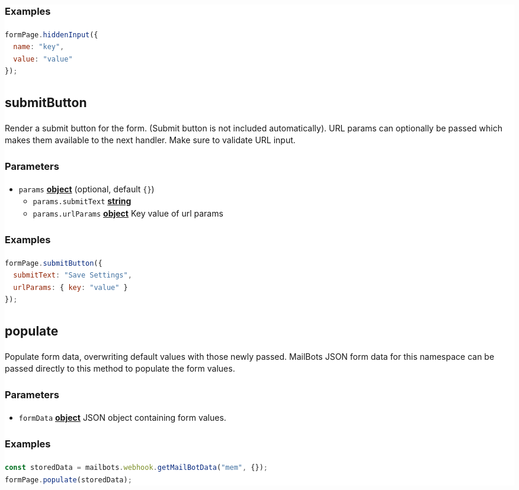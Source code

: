### Examples

```javascript
formPage.hiddenInput({
  name: "key",
  value: "value"
});
```

## submitButton

Render a submit button for the form. (Submit button is not included
automatically). URL params can optionally be passed which makes
them available to the next handler. Make sure to validate URL input.

### Parameters

-   `params` **[object][215]**  (optional, default `{}`)
    -   `params.submitText` **[string][216]** 
    -   `params.urlParams` **[object][215]** Key value of url params

### Examples

```javascript
formPage.submitButton({
  submitText: "Save Settings",
  urlParams: { key: "value" }
});
```

## populate

Populate form data, overwriting default values with those newly passed.
MailBots JSON form data for this namespace can be passed directly to this
method to populate the form values.

### Parameters

-   `formData` **[object][215]** JSON object containing form values.

### Examples

```javascript
const storedData = mailbots.webhook.getMailBotData("mem", {});
formPage.populate(storedData);
```

[1]: #intro

[2]: #bot

[3]: #mailbots

[4]: #constructor

[5]: #parameters

[6]: #listen

[7]: #exportapp

[8]: #loadskill

[9]: #parameters-1

[10]: #on


[11]: #parameters-2
[12]: #oncommand
[13]: #parameters-3
[14]: #ontrigger
[15]: #parameters-4
[16]: #onevent
[17]: #parameters-5
[18]: #onaction
[19]: #parameters-6
[20]: #ontaskviewed
[21]: #parameters-7
[22]: #onsettingsviewed
[23]: #parameters-8
[24]: #onsettingssubmit
[25]: #parameters-9
[26]: #initsdkapiclient
[27]: #parameters-10
[28]: #botwebhook
[29]: #parameters-11
[30]: #examples
[31]: #get
[32]: #parameters-12
[33]: #examples-1
[34]: #set
[35]: #parameters-13
[36]: #examples-2
[37]: #gettaskdata
[38]: #parameters-14
[39]: #settaskdata
[40]: #parameters-15
[41]: #examples-3
[42]: #getmailbotdata
[43]: #parameters-16
[44]: #examples-4
[45]: #setmailbotdata
[46]: #parameters-17
[47]: #examples-5
[48]: #getreferenceemail
[49]: #examples-6
[50]: #setreferenceemail
[51]: #parameters-18
[52]: #examples-7
[53]: #getreplyto
[54]: #examples-8
[55]: #getemailmethod
[56]: #sendemail
[57]: #parameters-19
[58]: #examples-9
[59]: #quickreply
[60]: #parameters-20
[61]: #examples-10
[62]: #settriggertime
[63]: #parameters-21
[64]: #examples-11
[65]: #settriggertimestamp
[66]: #parameters-22
[67]: #examples-12
[68]: #invite
[69]: #parameters-23
[70]: #examples-13
[71]: #completetask
[72]: #examples-14
[73]: #discardtask
[74]: #examples-15
[75]: #getallcontacts
[76]: #examples-16
[77]: #respond
[78]: #parameters-24
[79]: #examples-17
[80]: #settingspage
[81]: #parameters-25
[82]: #examples-18
[83]: #getsource
[84]: #examples-19
[85]: #gettrigger
[86]: #examples-20
[87]: #getuser
[88]: #examples-21
[89]: #gettask
[90]: #examples-22
[91]: #getmailbot
[92]: #examples-23
[93]: #setwebhookstatus
[94]: #parameters-26
[95]: #examples-24
[96]: #addfutuiblocks
[97]: #parameters-27
[98]: #skillmarkedforremoval
[99]: #parameters-28
[100]: #addsearchkeys
[101]: #parameters-29
[102]: #removesearchkeys
[103]: #parameters-30
[104]: #hassearchkey
[105]: #parameters-31
[106]: #getsettingsurl
[107]: #getwebappurl
[108]: #botwebooksettingspage
[109]: #examples-25
[110]: #getsettingsformjson
[111]: #examples-26
[112]: #insert
[113]: #parameters-32
[114]: #examples-27
[115]: #input
[116]: #parameters-33
[117]: #examples-28
[118]: #textarea
[119]: #parameters-34
[120]: #examples-29
[121]: #checkbox
[122]: #parameters-35
[123]: #examples-30
[124]: #select
[125]: #parameters-36
[126]: #examples-31
[127]: #alert
[128]: #parameters-37
[129]: #examples-32
[130]: #video
[131]: #parameters-38
[132]: #examples-33
[133]: #button
[134]: #parameters-39
[135]: #examples-34
[136]: #seturlparams
[137]: #parameters-40
[138]: #text
[139]: #parameters-41
[140]: #examples-35
[141]: #hiddeninput
[142]: #parameters-42
[143]: #examples-36
[144]: #submitbutton
[145]: #parameters-43
[146]: #examples-37
[147]: #populate
[148]: #parameters-44
[149]: #examples-38
[150]: https://www.mailbots.com
[151]: https://docs.mailbots.com/reference#email-commands
[152]: https://mailbots-app.mailbots.com
[153]: #how-mailbots-work
[154]: #tasks
[155]: #commands
[156]: #triggering
[157]: #architecture
[158]: #handlers
[159]: #skills
[160]: #hello-world
[161]: #set-a-reminder
[162]: #handle-action-emails
[163]: #install-a-skill
[164]: #handler-reference
[165]: #handling-errors
[166]: #followupthen-lifecycle-hook-handlers
[167]: #onfutcreateuser
[168]: #onfutcreatenonuser
[169]: #onfutpreviewuser
[170]: #onfutpreviewnonuser
[171]: #onfutviewuser
[172]: #onfutviewnonuser
[173]: #onfuttriggeruser
[174]: #onfuttriggernonuser
[175]: #onfutupdate
[176]: #onfutaction
[177]: #the-bot-object
[178]: #building-skills
[179]: #sharing-handlers
[180]: #sharing-the-one-bot-function
[181]: #handling-web-requests
[182]: #middleware
[183]: #namespacing-conventions
[184]: #installing-skills%C2%A0from-npm
[185]: #skills-with-side-effects
[186]: #welcoming-new-users
[187]: #connecting-3rd-party-services
[188]: #oauth
[189]: #testing
[190]: #installing
[191]: #contributions
[192]: https://app.mailbots.com/sandbox
[193]: https://docs.mailbots.com/reference#email-based-actions
[194]: https://docs.mailbots.com/reference
[195]: https://docs.mailbots.com/reference#perfect-timing
[196]: https://www.npmjs.com/package/@mailbots/mailbots-sdk
[197]: https://mailbots-app.mailbots.com/#settingspage
[198]: https://www.owasp.org/index.php/Cross-Site_Request_Forgery_(CSRF)
[199]: https://docs.mailbots.com/reference#mailbotinstalled
[200]: https://mailbots-sdk-js.mailbots.com/#sendemaill
[201]: http://help.followupthen.com/knowledge-base/tasks/
[202]: https://mailbots-app.mailbots.com/#webhookhelpers
[203]: https://docs.mailbots.com/docs/email-ui-reference
[204]: https://expressjs.com/en/guide/routing.html
[205]: https://expressjs.com/en/guide/writing-middleware.html
[206]: http://www.rfc-editor.org/errata/eid1690
[207]: https://www.wikiwand.com/en/Spaced_repetition
[208]: #
[209]: https://github.com/mailbots/mailbots/blob/56396fb3d6c00b1895533f9aee3193ae96ac9b45/lib/core-skills-first.js#L104
[210]: https://www.wikiwand.com/en/Cross-site_request_forgery
[211]: https://www.npmjs.com/package/supertest
[212]: https://glitch.com/
[213]: https://ngrok.com/
[214]: https://github.com/mailbots/mailbots#use-of-mailbot-mailbot-mailbots-and-bots
[215]: https://developer.mozilla.org/docs/Web/JavaScript/Reference/Global_Objects/Object
[216]: https://developer.mozilla.org/docs/Web/JavaScript/Reference/Global_Objects/String
[217]: https://developer.mozilla.org/docs/Web/JavaScript/Reference/Statements/function
[218]: https://developer.mozilla.org/docs/Web/JavaScript/Reference/Global_Objects/RegExp
[219]: https://github.com/mailbots/mailbots-sdk-js
[220]: https://developer.mozilla.org/docs/Web/JavaScript/Reference/Global_Objects/Boolean
[221]: https://developer.mozilla.org/docs/Web/JavaScript/Reference/Global_Objects/Array
[222]: https://github.com/mozilla-services/react-jsonschema-form
[223]: https://mozilla-services.github.io/react-jsonschema-form/
